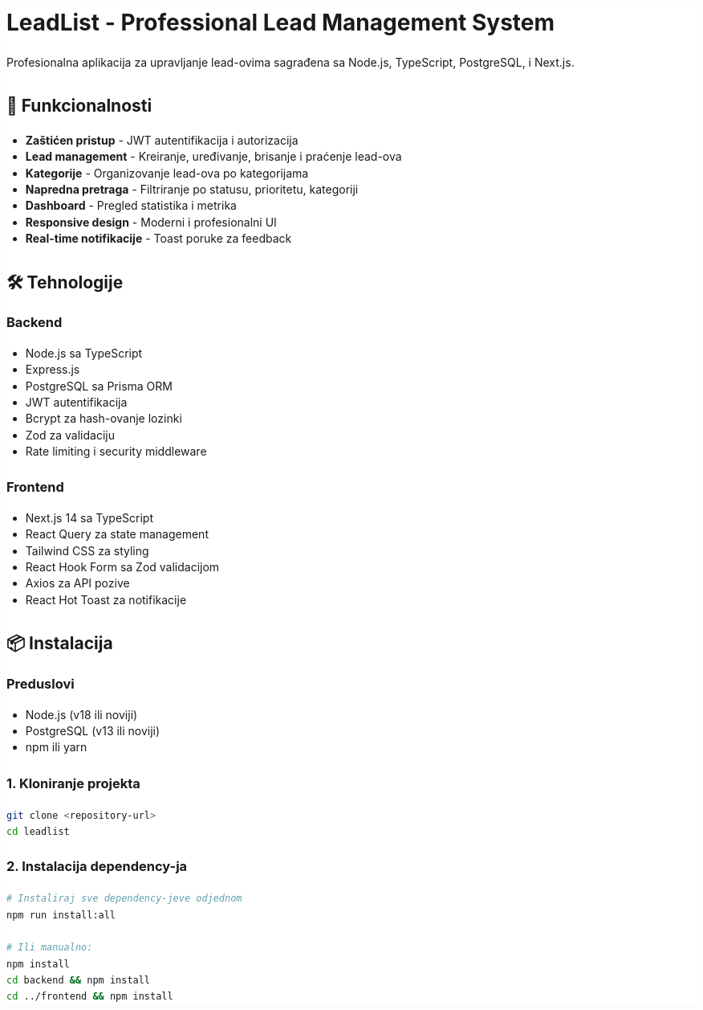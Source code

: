 # LeadList - Professional Lead Management System

Profesionalna aplikacija za upravljanje lead-ovima sagrađena sa Node.js, TypeScript, PostgreSQL, i Next.js.

## 🚀 Funkcionalnosti

- **Zaštićen pristup** - JWT autentifikacija i autorizacija
- **Lead management** - Kreiranje, uređivanje, brisanje i praćenje lead-ova
- **Kategorije** - Organizovanje lead-ova po kategorijama
- **Napredna pretraga** - Filtriranje po statusu, prioritetu, kategoriji
- **Dashboard** - Pregled statistika i metrika
- **Responsive design** - Moderni i profesionalni UI
- **Real-time notifikacije** - Toast poruke za feedback

## 🛠 Tehnologije

### Backend
- Node.js sa TypeScript
- Express.js
- PostgreSQL sa Prisma ORM
- JWT autentifikacija
- Bcrypt za hash-ovanje lozinki
- Zod za validaciju
- Rate limiting i security middleware

### Frontend
- Next.js 14 sa TypeScript
- React Query za state management
- Tailwind CSS za styling
- React Hook Form sa Zod validacijom
- Axios za API pozive
- React Hot Toast za notifikacije

## 📦 Instalacija

### Preduslovi
- Node.js (v18 ili noviji)
- PostgreSQL (v13 ili noviji)
- npm ili yarn

### 1. Kloniranje projekta
```bash
git clone <repository-url>
cd leadlist
```

### 2. Instalacija dependency-ja
```bash
# Instaliraj sve dependency-jeve odjednom
npm run install:all

# Ili manualno:
npm install
cd backend && npm install
cd ../frontend && npm install
```
